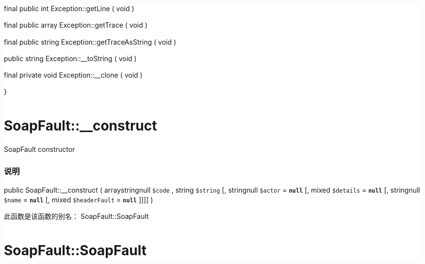 <span class="modifier">final</span> <span class="modifier">public</span>
<span class="type">int</span> <span
class="methodname">Exception::getLine</span> ( <span
class="methodparam">void</span> )

<span class="modifier">final</span> <span class="modifier">public</span>
<span class="type">array</span> <span
class="methodname">Exception::getTrace</span> ( <span
class="methodparam">void</span> )

<span class="modifier">final</span> <span class="modifier">public</span>
<span class="type">string</span> <span
class="methodname">Exception::getTraceAsString</span> ( <span
class="methodparam">void</span> )

<span class="modifier">public</span> <span class="type">string</span>
<span class="methodname">Exception::\_\_toString</span> ( <span
class="methodparam">void</span> )

<span class="modifier">final</span> <span
class="modifier">private</span> <span class="type">void</span> <span
class="methodname">Exception::\_\_clone</span> ( <span
class="methodparam">void</span> )

}

SoapFault::\_\_construct
========================

SoapFault constructor

### 说明

<span class="modifier">public</span> <span
class="methodname">SoapFault::\_\_construct</span> ( <span
class="methodparam"><span class="type"><span
class="type">array</span><span class="type">string</span><span
class="type">null</span></span> `$code`</span> , <span
class="methodparam"><span class="type">string</span> `$string`</span>
\[, <span class="methodparam"><span class="type"><span
class="type">string</span><span class="type">null</span></span>
`$actor`<span class="initializer"> = **`null`**</span></span> \[, <span
class="methodparam"><span class="type">mixed</span> `$details`<span
class="initializer"> = **`null`**</span></span> \[, <span
class="methodparam"><span class="type"><span
class="type">string</span><span class="type">null</span></span>
`$name`<span class="initializer"> = **`null`**</span></span> \[, <span
class="methodparam"><span class="type">mixed</span> `$headerFault`<span
class="initializer"> = **`null`**</span></span> \]\]\]\] )

此函数是该函数的别名： <span
class="methodname">SoapFault::SoapFault</span>

SoapFault::SoapFault
====================
